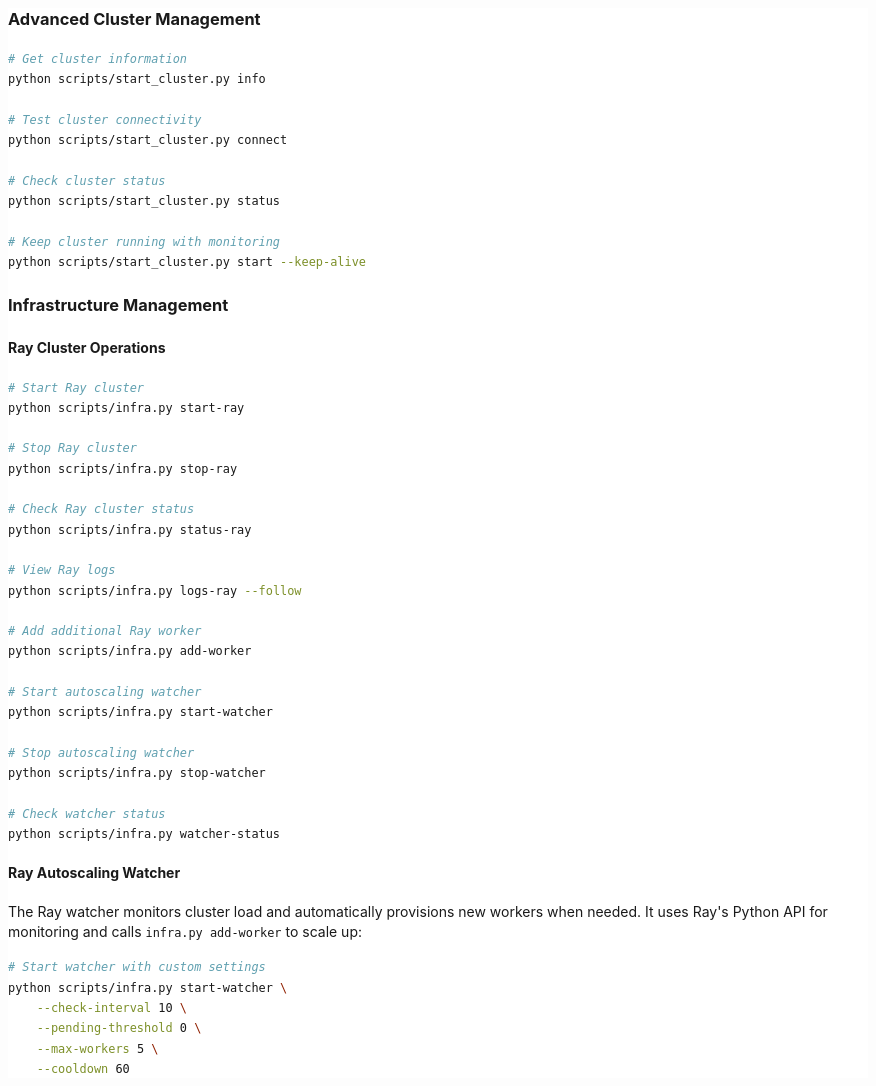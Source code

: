 ### Advanced Cluster Management
```bash
# Get cluster information
python scripts/start_cluster.py info

# Test cluster connectivity  
python scripts/start_cluster.py connect

# Check cluster status
python scripts/start_cluster.py status

# Keep cluster running with monitoring
python scripts/start_cluster.py start --keep-alive
```

### Infrastructure Management

#### Ray Cluster Operations
```bash
# Start Ray cluster
python scripts/infra.py start-ray

# Stop Ray cluster
python scripts/infra.py stop-ray

# Check Ray cluster status
python scripts/infra.py status-ray

# View Ray logs
python scripts/infra.py logs-ray --follow

# Add additional Ray worker
python scripts/infra.py add-worker

# Start autoscaling watcher
python scripts/infra.py start-watcher

# Stop autoscaling watcher
python scripts/infra.py stop-watcher

# Check watcher status
python scripts/infra.py watcher-status
```

#### Ray Autoscaling Watcher
The Ray watcher monitors cluster load and automatically provisions new workers when needed. It uses Ray's Python API for monitoring and calls `infra.py add-worker` to scale up:

```bash
# Start watcher with custom settings
python scripts/infra.py start-watcher \
    --check-interval 10 \
    --pending-threshold 0 \
    --max-workers 5 \
    --cooldown 60
```
